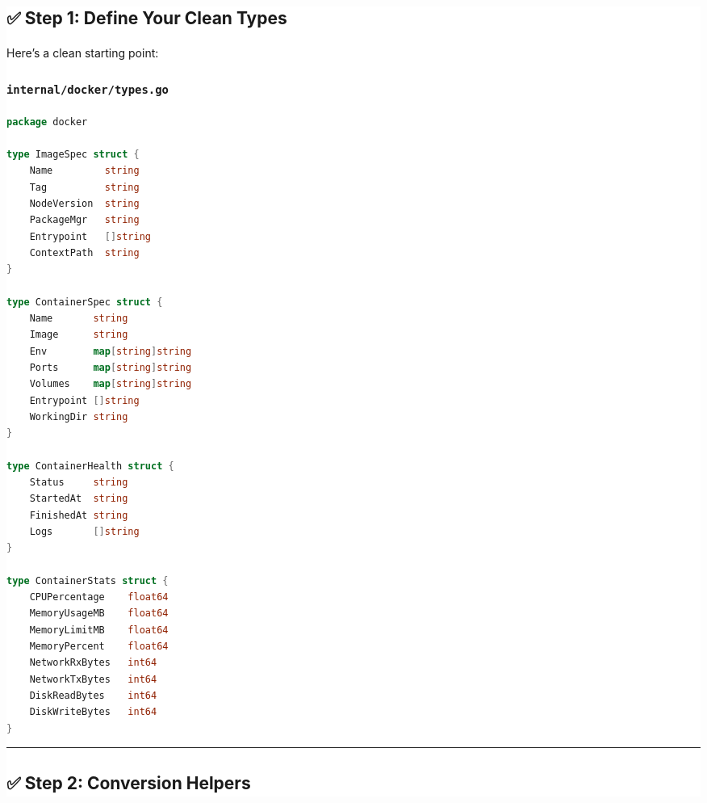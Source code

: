 
## ✅ Step 1: Define Your Clean Types

Here’s a clean starting point:

### `internal/docker/types.go`

```go
package docker

type ImageSpec struct {
	Name         string
	Tag          string
	NodeVersion  string
	PackageMgr   string
	Entrypoint   []string
	ContextPath  string
}

type ContainerSpec struct {
	Name       string
	Image      string
	Env        map[string]string
	Ports      map[string]string
	Volumes    map[string]string
	Entrypoint []string
	WorkingDir string
}

type ContainerHealth struct {
	Status     string
	StartedAt  string
	FinishedAt string
	Logs       []string
}

type ContainerStats struct {
	CPUPercentage    float64
	MemoryUsageMB    float64
	MemoryLimitMB    float64
	MemoryPercent    float64
	NetworkRxBytes   int64
	NetworkTxBytes   int64
	DiskReadBytes    int64
	DiskWriteBytes   int64
}
```

---

## ✅ Step 2: Conversion Helpers
